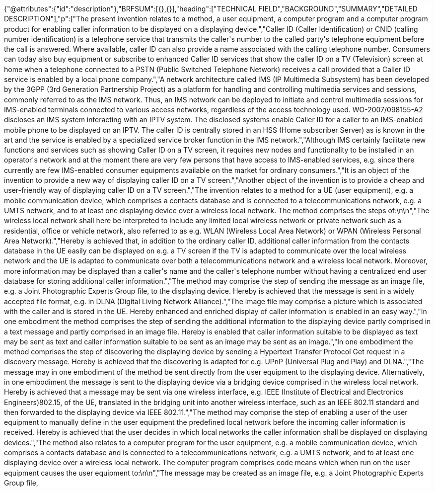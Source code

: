 {"@attributes":{"id":"description"},"BRFSUM":[{},{}],"heading":["TECHNICAL FIELD","BACKGROUND","SUMMARY","DETAILED DESCRIPTION"],"p":["The present invention relates to a method, a user equipment, a computer program and a computer program product for enabling caller information to be displayed on a displaying device.","Caller ID (Caller Identification) or CNID (calling number identification) is a telephone service that transmits the caller's number to the called party's telephone equipment before the call is answered. Where available, caller ID can also provide a name associated with the calling telephone number. Consumers can today also buy equipment or subscribe to enhanced Caller ID services that show the caller ID on a TV (Television) screen at home when a telephone connected to a PSTN (Public Switched Telephone Network) receives a call provided that a Caller ID service is enabled by a local phone company.","A network architecture called IMS (IP Multimedia Subsystem) has been developed by the 3GPP (3rd Generation Partnership Project) as a platform for handling and controlling multimedia services and sessions, commonly referred to as the IMS network. Thus, an IMS network can be deployed to initiate and control multimedia sessions for IMS-enabled terminals connected to various access networks, regardless of the access technology used. WO-2007\/098155-A2 discloses an IMS system interacting with an IPTV system. The disclosed systems enable Caller ID for a caller to an IMS-enabled mobile phone to be displayed on an IPTV. The caller ID is centrally stored in an HSS (Home subscriber Server) as is known in the art and the service is enabled by a specialized service broker function in the IMS network.","Although IMS certainly facilitate new functions and services such as showing Caller ID on a TV screen, it requires new nodes and functionality to be installed in an operator's network and at the moment there are very few persons that have access to IMS-enabled services, e.g. since there currently are few IMS-enabled consumer equipments available on the market for ordinary consumers.","It is an object of the invention to provide a new way of displaying caller ID on a TV screen.","Another object of the invention is to provide a cheap and user-friendly way of displaying caller ID on a TV screen.","The invention relates to a method for a UE (user equipment), e.g. a mobile communication device, which comprises a contacts database and is connected to a telecommunications network, e.g. a UMTS network, and to at least one displaying device over a wireless local network. The method comprises the steps of:\n\n","The wireless local network shall here be interpreted to include any limited local wireless network or private network such as a residential, office or vehicle network, also referred to as e.g. WLAN (Wireless Local Area Network) or WPAN (Wireless Personal Area Network).","Hereby is achieved that, in addition to the ordinary caller ID, additional caller information from the contacts database in the UE easily can be displayed on e.g. a TV screen if the TV is adapted to communicate over the local wireless network and the UE is adapted to communicate over both a telecommunications network and a wireless local network. Moreover, more information may be displayed than a caller's name and the caller's telephone number without having a centralized end user database for storing additional caller information.","The method may comprise the step of sending the message as an image file, e.g. a Joint Photographic Experts Group file, to the displaying device. Hereby is achieved that the message is sent in a widely accepted file format, e.g. in DLNA (Digital Living Network Alliance).","The image file may comprise a picture which is associated with the caller and is stored in the UE. Hereby enhanced and enriched display of caller information is enabled in an easy way.","In one embodiment the method comprises the step of sending the additional information to the displaying device partly comprised in a text message and partly comprised in an image file. Hereby is enabled that caller information suitable to be displayed as text may be sent as text and caller information suitable to be sent as an image may be sent as an image.","In one embodiment the method comprises the step of discovering the displaying device by sending a Hypertext Transfer Protocol Get request in a discovery message. Hereby is achieved that the discovering is adapted for e.g. UPnP (Universal Plug and Play) and DLNA.","The message may in one embodiment of the method be sent directly from the user equipment to the displaying device. Alternatively, in one embodiment the message is sent to the displaying device via a bridging device comprised in the wireless local network. Hereby is achieved that a message may be sent via one wireless interface, e.g. IEEE (Institute of Electrical and Electronics Engineers)802.15, of the UE, translated in the bridging unit into another wireless interface, such as an IEEE 802.11 standard and then forwarded to the displaying device via IEEE 802.11.","The method may comprise the step of enabling a user of the user equipment to manually define in the user equipment the predefined local network before the incoming caller information is received. Hereby is achieved that the user decides in which local networks the caller information shall be displayed on displaying devices.","The method also relates to a computer program for the user equipment, e.g. a mobile communication device, which comprises a contacts database and is connected to a telecommunications network, e.g. a UMTS network, and to at least one displaying device over a wireless local network. The computer program comprises code means which when run on the user equipment causes the user equipment to:\n\n","The message may be created as an image file, e.g. a Joint Photographic Experts Group file,